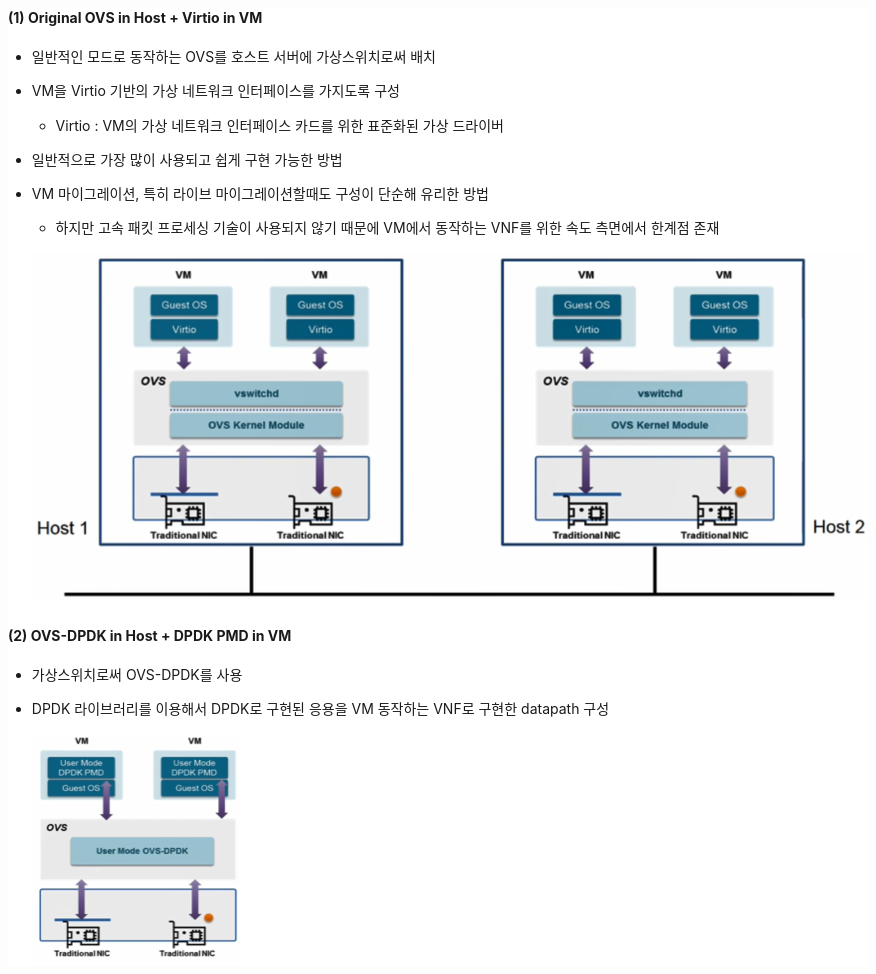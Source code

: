#### (1) Original OVS in Host + Virtio in VM

- 일반적인 모드로 동작하는 OVS를 호스트 서버에 가상스위치로써 배치

- VM을 Virtio 기반의 가상 네트워크 인터페이스를 가지도록 구성

  - Virtio : VM의 가상 네트워크 인터페이스 카드를 위한 표준화된 가상 드라이버

- 일반적으로 가장 많이 사용되고 쉽게 구현 가능한 방법

- VM 마이그레이션, 특히 라이브 마이그레이션할때도 구성이 단순해 유리한 방법

  - 하지만 고속 패킷 프로세싱 기술이 사용되지 않기 때문에 VM에서 동작하는 VNF를 위한 속도 측면에서 한계점 존재 

  ![image-20210305110611927](images/image-20210305110611927.png)

#### (2) OVS-DPDK in Host + DPDK PMD in VM

- 가상스위치로써 OVS-DPDK를 사용

- DPDK 라이브러리를 이용해서 DPDK로 구현된 응용을 VM 동작하는 VNF로 구현한 datapath 구성

  <img src="images/image-20210305111114361.png" alt="image-20210305111114361" style="zoom:50%;" />

